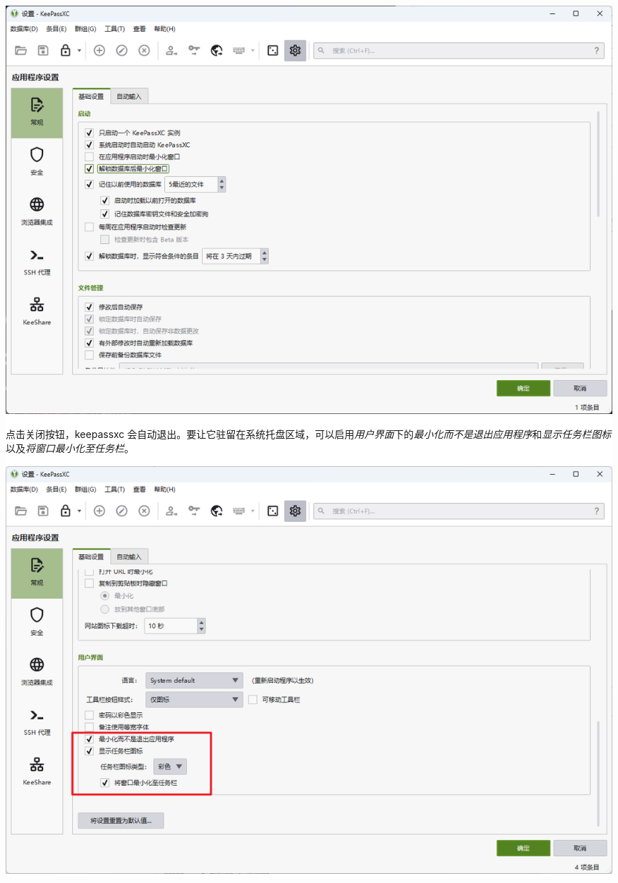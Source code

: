 ![](./img/keepassxc-setting-boot.png)

点击关闭按钮，keepassxc 会自动退出。要让它驻留在系统托盘区域，可以启用*用户界面*下的*最小化而不是退出应用程序*和*显示任务栏图标*以及*将窗口最小化至任务栏*。

![](./img/keepassxc-setting-userinterface.png)
